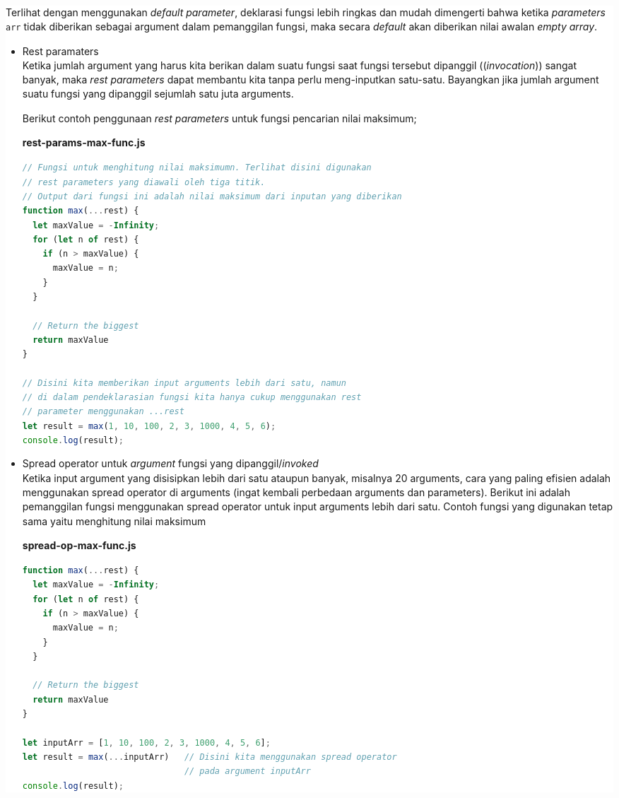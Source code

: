   Terlihat dengan menggunakan *default parameter*, deklarasi fungsi lebih 
  ringkas dan mudah dimengerti bahwa ketika *parameters* `arr` tidak 
  diberikan sebagai argument dalam pemanggilan fungsi, maka secara *default*
  akan diberikan nilai awalan *empty array*.


- Rest paramaters    
  Ketika jumlah argument yang harus kita berikan dalam suatu fungsi
  saat fungsi tersebut dipanggil ((*invocation*)) sangat banyak, maka
  *rest parameters* dapat membantu kita tanpa perlu meng-inputkan 
  satu-satu. Bayangkan jika jumlah argument suatu fungsi yang dipanggil
  sejumlah satu juta arguments.

  Berikut contoh penggunaan *rest parameters* untuk fungsi pencarian
  nilai maksimum;

  **rest-params-max-func.js**
  ```js
  // Fungsi untuk menghitung nilai maksimumn. Terlihat disini digunakan 
  // rest parameters yang diawali oleh tiga titik.
  // Output dari fungsi ini adalah nilai maksimum dari inputan yang diberikan
  function max(...rest) {
    let maxValue = -Infinity;  
    for (let n of rest) {
      if (n > maxValue) {
        maxValue = n;
      }
    }

    // Return the biggest
    return maxValue
  }

  // Disini kita memberikan input arguments lebih dari satu, namun
  // di dalam pendeklarasian fungsi kita hanya cukup menggunakan rest 
  // parameter menggunakan ...rest
  let result = max(1, 10, 100, 2, 3, 1000, 4, 5, 6);
  console.log(result);
  ```

- Spread operator untuk *argument* fungsi yang dipanggil/*invoked*     
  Ketika input argument yang disisipkan lebih dari satu ataupun banyak,
  misalnya 20 arguments, cara yang paling efisien adalah menggunakan 
  spread operator di arguments (ingat kembali perbedaan arguments
  dan parameters). Berikut ini adalah pemanggilan fungsi menggunakan 
  spread operator untuk input arguments lebih dari satu.
  Contoh fungsi yang digunakan tetap sama yaitu menghitung nilai maksimum

  **spread-op-max-func.js**
  ```js
  function max(...rest) {
    let maxValue = -Infinity;  
    for (let n of rest) {
      if (n > maxValue) {
        maxValue = n;
      }
    }

    // Return the biggest
    return maxValue
  }

  let inputArr = [1, 10, 100, 2, 3, 1000, 4, 5, 6];
  let result = max(...inputArr)   // Disini kita menggunakan spread operator
                                  // pada argument inputArr
  console.log(result);
  ```